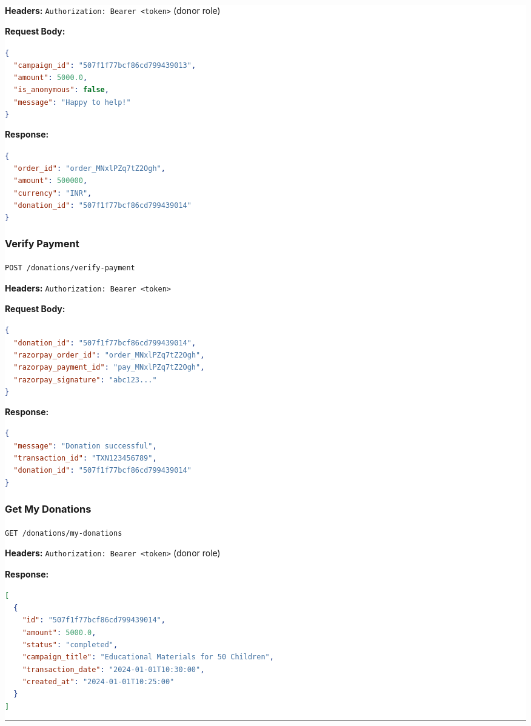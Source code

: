 **Headers:** `Authorization: Bearer <token>` (donor role)

**Request Body:**
```json
{
  "campaign_id": "507f1f77bcf86cd799439013",
  "amount": 5000.0,
  "is_anonymous": false,
  "message": "Happy to help!"
}
```

**Response:**
```json
{
  "order_id": "order_MNxlPZq7tZ2Ogh",
  "amount": 500000,
  "currency": "INR",
  "donation_id": "507f1f77bcf86cd799439014"
}
```

### Verify Payment
```http
POST /donations/verify-payment
```

**Headers:** `Authorization: Bearer <token>`

**Request Body:**
```json
{
  "donation_id": "507f1f77bcf86cd799439014",
  "razorpay_order_id": "order_MNxlPZq7tZ2Ogh",
  "razorpay_payment_id": "pay_MNxlPZq7tZ2Ogh",
  "razorpay_signature": "abc123..."
}
```

**Response:**
```json
{
  "message": "Donation successful",
  "transaction_id": "TXN123456789",
  "donation_id": "507f1f77bcf86cd799439014"
}
```

### Get My Donations
```http
GET /donations/my-donations
```

**Headers:** `Authorization: Bearer <token>` (donor role)

**Response:**
```json
[
  {
    "id": "507f1f77bcf86cd799439014",
    "amount": 5000.0,
    "status": "completed",
    "campaign_title": "Educational Materials for 50 Children",
    "transaction_date": "2024-01-01T10:30:00",
    "created_at": "2024-01-01T10:25:00"
  }
]
```

---